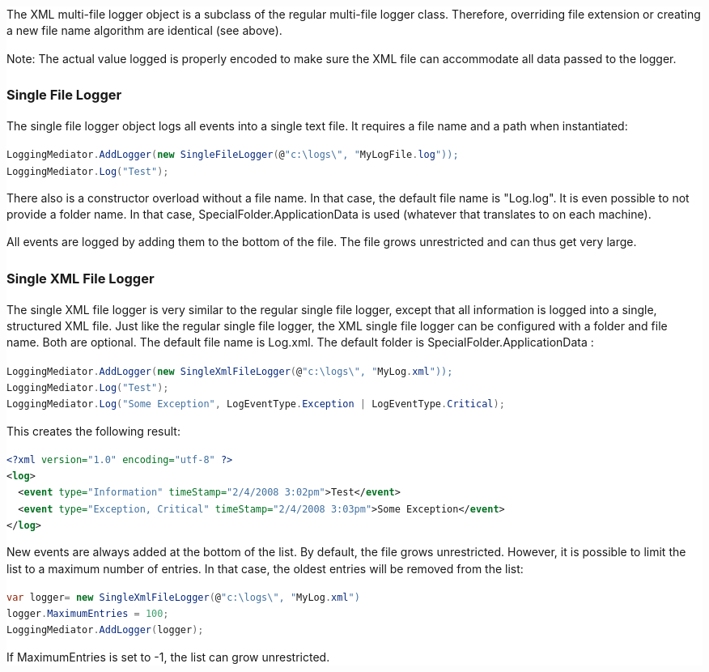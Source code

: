 The XML multi-file logger object is a subclass of the regular multi-file logger class. Therefore, overriding file extension or creating a new file name algorithm are identical (see above).

Note: The actual value logged is properly encoded to make sure the XML file can accommodate all data passed to the logger.

### Single File Logger

The single file logger object logs all events into a single text file. It requires a file name and a path when instantiated:

```cs
LoggingMediator.AddLogger(new SingleFileLogger(@"c:\logs\", "MyLogFile.log"));
LoggingMediator.Log("Test"); 
```

There also is a constructor overload without a file name. In that case, the default file name is "Log.log". It is even possible to not provide a folder name. In that case, SpecialFolder.ApplicationData is used (whatever that translates to on each machine).

All events are logged by adding them to the bottom of the file. The file grows unrestricted and can thus get very large.

### Single XML File Logger

The single XML file logger is very similar to the regular single file logger, except that all information is logged into a single, structured XML file. Just like the regular single file logger, the XML single file logger can be configured with a folder and file name. Both are optional. The default file name is Log.xml. The default folder is SpecialFolder.ApplicationData :

```cs
LoggingMediator.AddLogger(new SingleXmlFileLogger(@"c:\logs\", "MyLog.xml"));
LoggingMediator.Log("Test");
LoggingMediator.Log("Some Exception", LogEventType.Exception | LogEventType.Critical); 
```

This creates the following result:

```xml
<?xml version="1.0" encoding="utf-8" ?>
<log>
  <event type="Information" timeStamp="2/4/2008 3:02pm">Test</event>
  <event type="Exception, Critical" timeStamp="2/4/2008 3:03pm">Some Exception</event>
</log> 
```

New events are always added at the bottom of the list. By default, the file grows unrestricted. However, it is possible to limit the list to a maximum number of entries. In that case, the oldest entries will be removed from the list:

```cs
var logger= new SingleXmlFileLogger(@"c:\logs\", "MyLog.xml")
logger.MaximumEntries = 100;
LoggingMediator.AddLogger(logger); 
```

If MaximumEntries is set to -1, the list can grow unrestricted.
